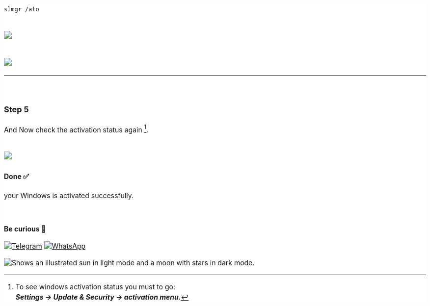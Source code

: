 ```CSS
slmgr /ato
```

<p align="left">
  <br><img src="https://github.com/user-attachments/assets/5e495d42-6ce5-4884-9de2-96a56efb4343" width="480px">
</p>  

<p align="left">
  <br><img src="https://github.com/user-attachments/assets/aecd9cfd-8c09-4433-b410-a62205a8d692" width="240px">
</p>  

---
<br>

### Step 5  
And Now check the activation status again [^6].

<p align="left">
  <br><img src="https://github.com/user-attachments/assets/9ca70137-8e2e-4504-a52d-22f41d959bd7" width="480px">
</p>

#### Done ✅  
your Windows is activated successfully.

<br>

**Be curious 🤍**

[![Telegram](https://img.shields.io/badge/TELEGRAM-blue.svg?logo=telegram)](https://t.me/Kali0Nethunter) [![WhatsApp](https://img.shields.io/badge/WhatsApp-green.svg?logo=whatsapp)](https://wa.me/+233594500785)  

<picture>
  <source media="(prefers-color-scheme: dark)" srcset="https://user-images.githubusercontent.com/25423296/163456776-7f95b81a-f1ed-45f7-b7ab-8fa810d529fa.png">
  <source media="(prefers-color-scheme: light)" srcset="https://user-images.githubusercontent.com/25423296/163456779-a8556205-d0a5-45e2-ac17-42d089e3c3f8.png">
  <img alt="Shows an illustrated sun in light mode and a moon with stars in dark mode." src="https://user-images.githubusercontent.com/25423296/163456779-a8556205-d0a5-45e2-ac17-42d089e3c3f8.png">
</picture>

<br>

[^1]: [10 Ways to run PowerShell in windows](https://www.google.com/amp/s/www.minitool.com/news/open-windows-11-powershell.html%3famp)  

[^2]: Another easiest way to run PowerShell: **Right-click** on your Start menu to trigger the quick link menu and select **Windows Terminal (admin)** at win11 or **Windows powershell (admin)** at win 10 in the menu list.
[^3]: To check version of your Windows: **Right-click** on your Start menu and select the **system** option. Your Windows version can be seen in the second section under **Edition.**, You can also follow the steps of method 2 by **copy pasting** them. copy the commands and then hit the **Right-click** in the **cmd or powershell** to paste them.
[^4]: Home Single language version.
[^5]: Home Country Specific version.
[^6]: To see windows activation status you must to go:  
***Settings → Update & Security → activation menu.***
